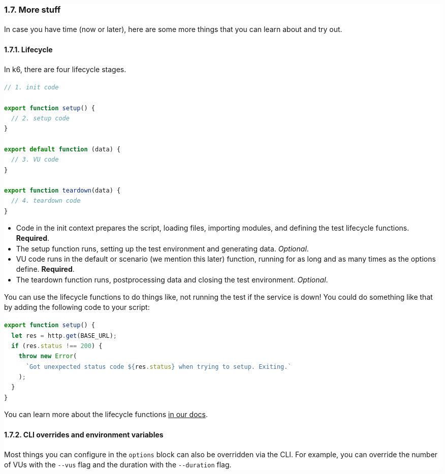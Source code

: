 ### 1.7. More stuff

In case you have time (now or later), here are some more things that you can learn about and try out.

#### 1.7.1. Lifecycle

In k6, there are four lifecycle stages.

```javascript
// 1. init code

export function setup() {
  // 2. setup code
}

export default function (data) {
  // 3. VU code
}

export function teardown(data) {
  // 4. teardown code
}
```

- Code in the init context prepares the script, loading files, importing modules, and defining the test lifecycle functions. **Required**.
- The setup function runs, setting up the test environment and generating data. _Optional_.
- VU code runs in the default or scenario (we mention this later) function, running for as long and as many times as the options define. **Required**.
- The teardown function runs, postprocessing data and closing the test environment. _Optional_.

You can use the lifecycle functions to do things like, not running the test if the service is down! You could do something like that by adding the following code to your script:

```javascript
export function setup() {
  let res = http.get(BASE_URL);
  if (res.status !== 200) {
    throw new Error(
      `Got unexpected status code ${res.status} when trying to setup. Exiting.`
    );
  }
}
```

You can learn more about the lifecycle functions [in our docs](https://k6.io/docs/using-k6/test-lifecycle/).

#### 1.7.2. CLI overrides and environment variables

Most things you can configure in the `options` block can also be overridden via the CLI. For example, you can override the number of VUs with the `--vus` flag and the duration with the `--duration` flag.
